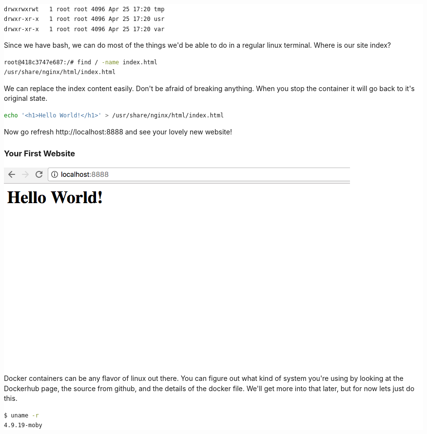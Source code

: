 ```bash
drwxrwxrwt   1 root root 4096 Apr 25 17:20 tmp
drwxr-xr-x   1 root root 4096 Apr 25 17:20 usr
drwxr-xr-x   1 root root 4096 Apr 25 17:20 var
```

Since we have bash, we can do most of the things we'd be able to do in a regular linux terminal. Where is our site index?

```bash
root@418c3747e687:/# find / -name index.html
/usr/share/nginx/html/index.html
```

We can replace the index content easily. Don't be afraid of breaking anything. When you stop the container it will go
back to it's original state.

```bash
echo '<h1>Hello World!</h1>' > /usr/share/nginx/html/index.html
```

Now go refresh http://localhost:8888 and see your lovely new website!

### Your First Website
![01 Welcome](images/01-Hello-World!.png "Nginx Docker Hello World!")

Docker containers can be any flavor of linux out there. You can figure out what kind of system you're using by looking
at the Dockerhub page, the source from github, and the details of the docker file. We'll get more into that later, but
for now lets just do this.

```bash
$ uname -r
4.9.19-moby
```
